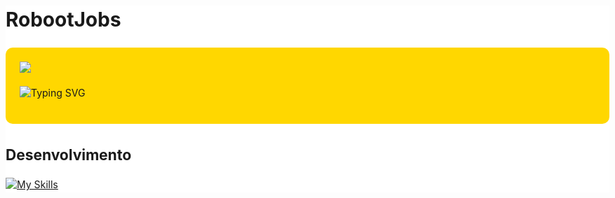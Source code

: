 # RobootJobs

<div style="background-color: #FFD700; padding: 20px; border-radius: 10px; margin-bottom: 20px;">
  <img width="100%" src="https://capsule-render.vercel.app/api?type=waving&color=FFD700&height=120&section=header"/>
  
![Typing SVG](https://readme-typing-svg.herokuapp.com/?color=FFD700&size=35&center=true&vCenter=true&width=1000&lines=Seja+bem-vindo+ao+front+end+do+RobootJobs+🚀)
</div>

## Desenvolvimento


[![My Skills](https://skillicons.dev/icons?i=react,js,css,html&perline=10)](https://skillicons.dev)
